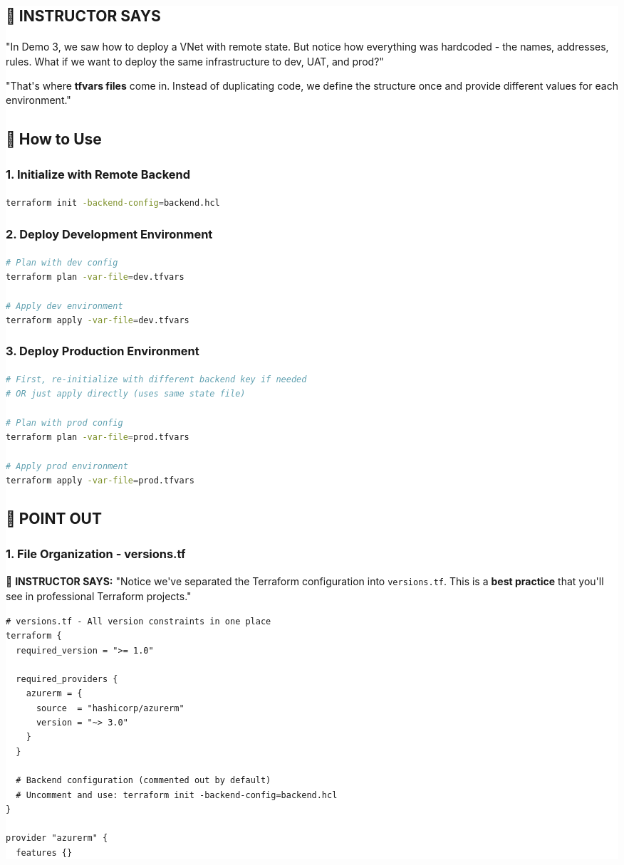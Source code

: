 ## 💬 INSTRUCTOR SAYS

"In Demo 3, we saw how to deploy a VNet with remote state. But notice how everything was hardcoded - the names, addresses, rules. What if we want to deploy the same infrastructure to dev, UAT, and prod?"

"That's where **tfvars files** come in. Instead of duplicating code, we define the structure once and provide different values for each environment."

## 🚀 How to Use

### 1. Initialize with Remote Backend
```bash
terraform init -backend-config=backend.hcl
```

### 2. Deploy Development Environment
```bash
# Plan with dev config
terraform plan -var-file=dev.tfvars

# Apply dev environment
terraform apply -var-file=dev.tfvars
```

### 3. Deploy Production Environment
```bash
# First, re-initialize with different backend key if needed
# OR just apply directly (uses same state file)

# Plan with prod config
terraform plan -var-file=prod.tfvars

# Apply prod environment
terraform apply -var-file=prod.tfvars
```

## 👀 POINT OUT

### 1. File Organization - versions.tf

💬 **INSTRUCTOR SAYS:**
"Notice we've separated the Terraform configuration into `versions.tf`. This is a **best practice** that you'll see in professional Terraform projects."

```hcl
# versions.tf - All version constraints in one place
terraform {
  required_version = ">= 1.0"
  
  required_providers {
    azurerm = {
      source  = "hashicorp/azurerm"
      version = "~> 3.0"
    }
  }
  
  # Backend configuration (commented out by default)
  # Uncomment and use: terraform init -backend-config=backend.hcl
}

provider "azurerm" {
  features {}
```